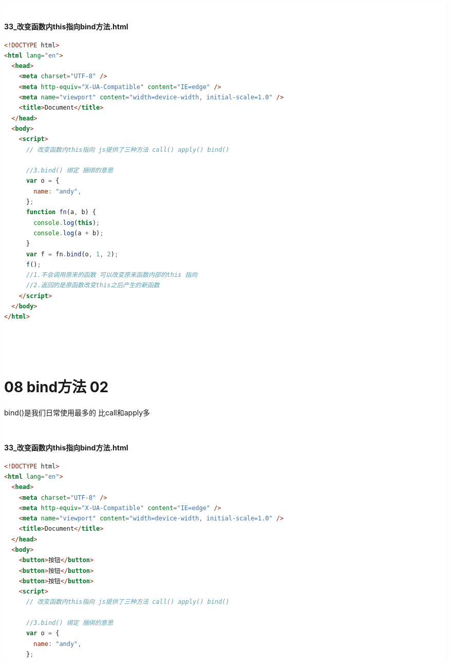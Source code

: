 ​	

**33_改变函数内this指向bind方法.html**

```html
<!DOCTYPE html>
<html lang="en">
  <head>
    <meta charset="UTF-8" />
    <meta http-equiv="X-UA-Compatible" content="IE=edge" />
    <meta name="viewport" content="width=device-width, initial-scale=1.0" />
    <title>Document</title>
  </head>
  <body>
    <script>
      // 改变函数内this指向 js提供了三种方法 call() apply() bind()

      //3.bind() 绑定 捆绑的意思
      var o = {
        name: "andy",
      };
      function fn(a, b) {
        console.log(this);
        console.log(a + b);
      }
      var f = fn.bind(o, 1, 2);
      f();
      //1.不会调用原来的函数 可以改变原来函数内部的this 指向
      //2.返回的是原函数改变this之后产生的新函数
    </script>
  </body>
</html>

```

​	

​	

# 08 bind方法 02

bind()是我们日常使用最多的 比call和apply多

​	

**33_改变函数内this指向bind方法.html**

```html
<!DOCTYPE html>
<html lang="en">
  <head>
    <meta charset="UTF-8" />
    <meta http-equiv="X-UA-Compatible" content="IE=edge" />
    <meta name="viewport" content="width=device-width, initial-scale=1.0" />
    <title>Document</title>
  </head>
  <body>
    <button>按钮</button>
    <button>按钮</button>
    <button>按钮</button>
    <script>
      // 改变函数内this指向 js提供了三种方法 call() apply() bind()

      //3.bind() 绑定 捆绑的意思
      var o = {
        name: "andy",
      };
```